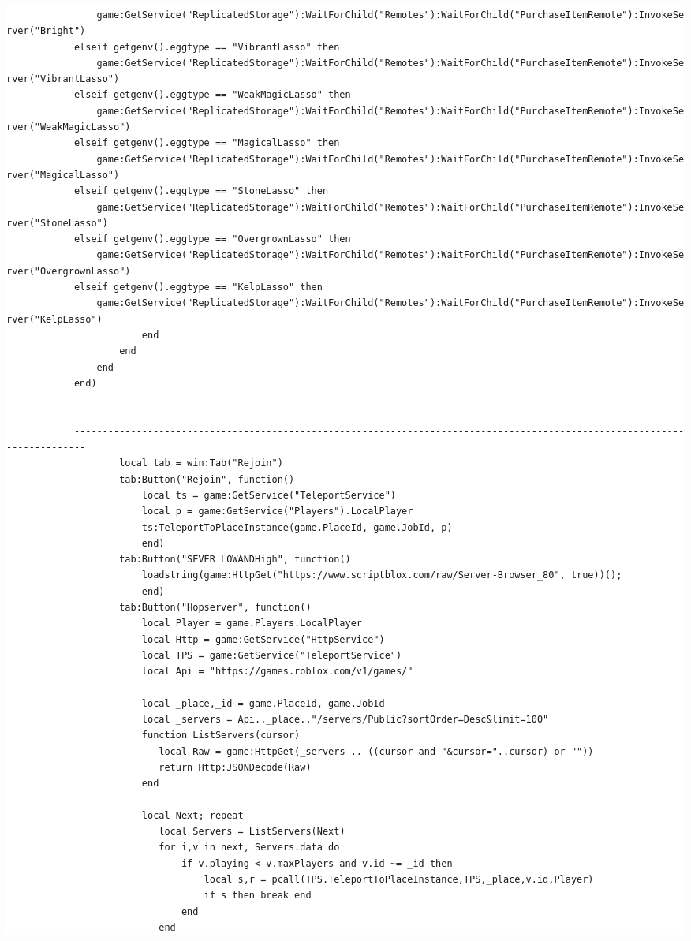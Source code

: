                     game:GetService("ReplicatedStorage"):WaitForChild("Remotes"):WaitForChild("PurchaseItemRemote"):InvokeServer("Bright")
                elseif getgenv().eggtype == "VibrantLasso" then
                    game:GetService("ReplicatedStorage"):WaitForChild("Remotes"):WaitForChild("PurchaseItemRemote"):InvokeServer("VibrantLasso")
                elseif getgenv().eggtype == "WeakMagicLasso" then
                    game:GetService("ReplicatedStorage"):WaitForChild("Remotes"):WaitForChild("PurchaseItemRemote"):InvokeServer("WeakMagicLasso")
                elseif getgenv().eggtype == "MagicalLasso" then
                    game:GetService("ReplicatedStorage"):WaitForChild("Remotes"):WaitForChild("PurchaseItemRemote"):InvokeServer("MagicalLasso")
                elseif getgenv().eggtype == "StoneLasso" then
                    game:GetService("ReplicatedStorage"):WaitForChild("Remotes"):WaitForChild("PurchaseItemRemote"):InvokeServer("StoneLasso")
                elseif getgenv().eggtype == "OvergrownLasso" then
                    game:GetService("ReplicatedStorage"):WaitForChild("Remotes"):WaitForChild("PurchaseItemRemote"):InvokeServer("OvergrownLasso")
                elseif getgenv().eggtype == "KelpLasso" then
                    game:GetService("ReplicatedStorage"):WaitForChild("Remotes"):WaitForChild("PurchaseItemRemote"):InvokeServer("KelpLasso")
                            end
                        end
                    end
                end)
                    
                
                --------------------------------------------------------------------------------------------------------------------------
                        local tab = win:Tab("Rejoin")
                        tab:Button("Rejoin", function()
                            local ts = game:GetService("TeleportService")
                            local p = game:GetService("Players").LocalPlayer
                            ts:TeleportToPlaceInstance(game.PlaceId, game.JobId, p)
                            end)
                        tab:Button("SEVER LOWANDHigh", function()
                            loadstring(game:HttpGet("https://www.scriptblox.com/raw/Server-Browser_80", true))();
                            end)
                        tab:Button("Hopserver", function()
                            local Player = game.Players.LocalPlayer    
                            local Http = game:GetService("HttpService")
                            local TPS = game:GetService("TeleportService")
                            local Api = "https://games.roblox.com/v1/games/"
                            
                            local _place,_id = game.PlaceId, game.JobId
                            local _servers = Api.._place.."/servers/Public?sortOrder=Desc&limit=100"
                            function ListServers(cursor)
                               local Raw = game:HttpGet(_servers .. ((cursor and "&cursor="..cursor) or ""))
                               return Http:JSONDecode(Raw)
                            end
                            
                            local Next; repeat
                               local Servers = ListServers(Next)
                               for i,v in next, Servers.data do
                                   if v.playing < v.maxPlayers and v.id ~= _id then
                                       local s,r = pcall(TPS.TeleportToPlaceInstance,TPS,_place,v.id,Player)
                                       if s then break end
                                   end
                               end
                               